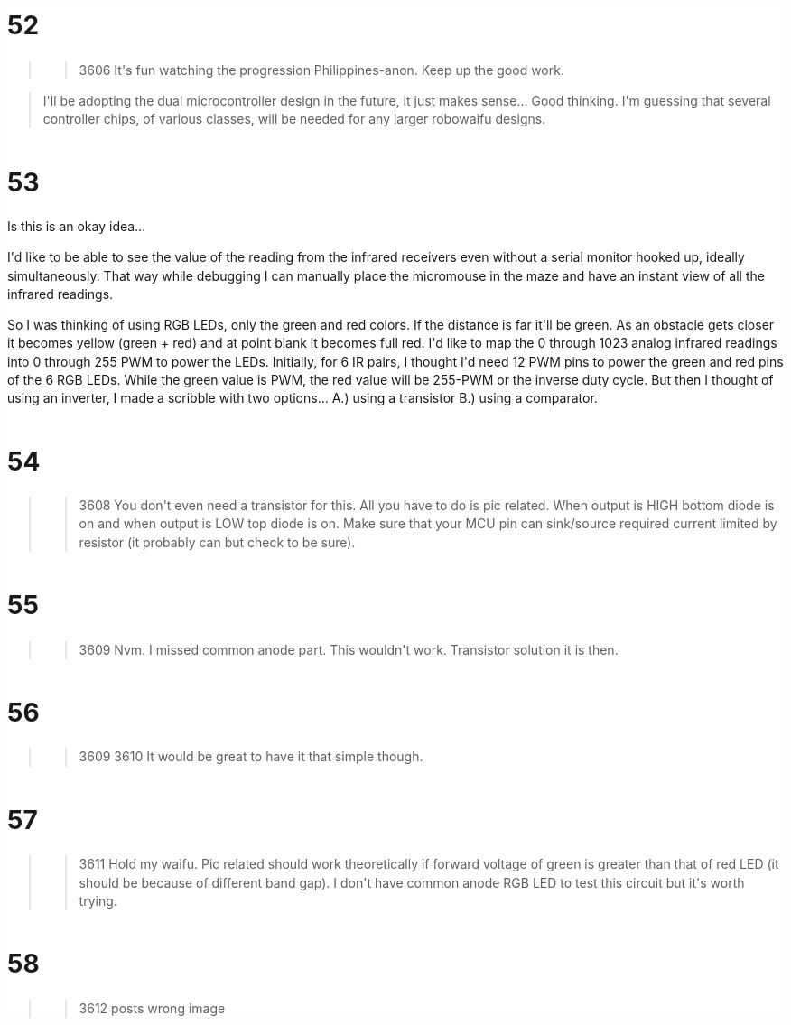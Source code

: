 # 52
>>3606
It's fun watching the progression Philippines-anon. Keep up the good work.

>I'll be adopting the dual microcontroller design in the future, it just makes sense…
Good thinking. I'm guessing that several controller chips, of various classes, will be needed for any larger robowaifu designs.

# 53
Is this is an okay idea…

I'd like to be able to see the value of the reading from the infrared receivers even without a serial monitor hooked up, ideally simultaneously.  That way while debugging I can manually place the micromouse in the maze and have an instant view of all the infrared readings.

So I was thinking of using RGB LEDs, only the green and red colors.  If the distance is far it'll be green.  As an obstacle gets closer it becomes yellow (green + red) and at point blank it becomes full red.  I'd like to map the 0 through 1023 analog infrared readings into 0 through 255 PWM to power the LEDs.  Initially, for 6 IR pairs, I thought I'd need 12 PWM pins to power the green and red pins of the 6 RGB LEDs.  While the green value is PWM, the red value will be 255-PWM or the inverse duty cycle.  But then I thought of using an inverter, I made a scribble with two options… A.) using a transistor  B.) using a comparator.

# 54
>>3608
You don't even need a transistor for this. All you have to do is pic related. When output is HIGH bottom diode is on and when output is LOW top diode is on. Make sure that your MCU pin can sink/source required current limited by resistor (it probably can but check to be sure).

# 55
>>3609
Nvm. I missed common anode part. This wouldn't work. Transistor solution it is then.

# 56
>>3609
>>3610
It would be great to have it that simple though.

# 57
>>3611
Hold my waifu. Pic related should work theoretically if forward voltage of green is greater than that of red LED (it should be because of different band gap). I don't have common anode RGB LED to test this circuit but it's worth trying.

# 58
>>3612
>posts wrong image

